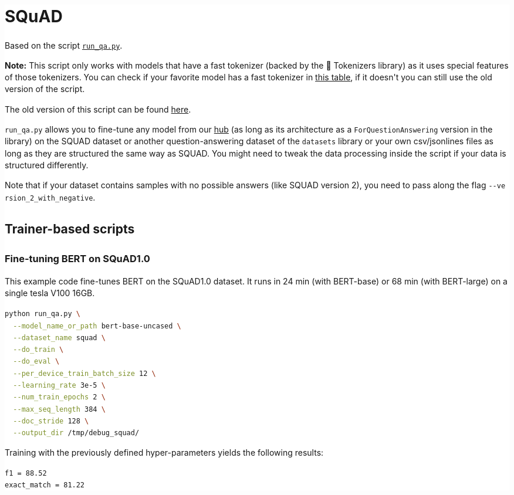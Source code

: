 

# SQuAD

Based on the script [`run_qa.py`](https://github.com/huggingface/transformers/blob/master/examples/pytorch/question-answering/run_qa.py).

**Note:** This script only works with models that have a fast tokenizer (backed by the 🤗 Tokenizers library) as it
uses special features of those tokenizers. You can check if your favorite model has a fast tokenizer in
[this table](https://huggingface.co/transformers/index.html#supported-frameworks), if it doesn't you can still use the old version
of the script.

The old version of this script can be found [here](https://github.com/huggingface/transformers/tree/master/examples/legacy/question-answering).

`run_qa.py` allows you to fine-tune any model from our [hub](https://huggingface.co/models) (as long as its architecture as a `ForQuestionAnswering` version in the library) on the SQUAD dataset or another question-answering dataset of the `datasets` library or your own csv/jsonlines files as long as they are structured the same way as SQUAD. You might need to tweak the data processing inside the script if your data is structured differently.

Note that if your dataset contains samples with no possible answers (like SQUAD version 2), you need to pass along the flag `--version_2_with_negative`.

## Trainer-based scripts

### Fine-tuning BERT on SQuAD1.0

This example code fine-tunes BERT on the SQuAD1.0 dataset. It runs in 24 min (with BERT-base) or 68 min (with BERT-large)
on a single tesla V100 16GB.

```bash
python run_qa.py \
  --model_name_or_path bert-base-uncased \
  --dataset_name squad \
  --do_train \
  --do_eval \
  --per_device_train_batch_size 12 \
  --learning_rate 3e-5 \
  --num_train_epochs 2 \
  --max_seq_length 384 \
  --doc_stride 128 \
  --output_dir /tmp/debug_squad/
```

Training with the previously defined hyper-parameters yields the following results:

```bash
f1 = 88.52
exact_match = 81.22
```
